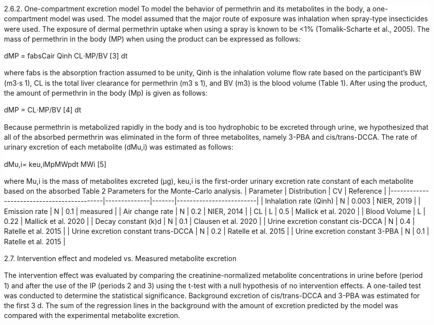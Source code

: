 2.6.2.    One-compartment excretion model
To model the behavior of permethrin and its metabolites in the body, a one-compartment model was used. The model assumed that the major route of exposure was inhalation when spray-type insecticides were used. The exposure of dermal permethrin uptake when using a spray is known to be <1% (Tomalik-Scharte et al., 2005). The mass of permethrin in the body (MP) when using the product can be expressed as follows:

dMP    = fabsCair Qinh     CL⋅MP/BV                                                         [3]
dt

where fabs is the absorption fraction assumed to be unity, Qinh is the inhalation volume flow rate based on the participant’s BW (m3⋅s 1), CL is the total liver clearance for permethrin (m3 s 1), and BV (m3) is the blood volume (Table 1). After using the product, the amount of permethrin in the body (Mp) is given as follows:

dMP    =     CL⋅MP/BV                                                                       [4]
dt

Because permethrin is metabolized rapidly in the body and is too hydrophobic to be excreted through urine, we hypothesized that all of the absorbed permethrin was eliminated in the form of three metabolites, namely 3-PBA and cis/trans-DCCA. The rate of urinary excretion of each metabolite (dMu,i) was estimated as follows:

dMu,i= keu,iMpMWpdt MWi                                                                     [5]

where Mu,i is the mass of metabolites excreted (μg), keu,i is the first-order urinary excretion rate constant of each metabolite based on the absorbed Table 2
Parameters for the Monte-Carlo analysis.
| Parameter                                 | Distribution | CV    | Reference               |
|-------------------------------------------|--------------|-------|-------------------------|
| Inhalation rate (Qinh)                    | N            | 0.003 | NIER, 2019              |
| Emission rate                             | N            | 0.1   | measured                |
| Air change rate                           | N            | 0.2   | NIER, 2014              |
| CL                                        | L            | 0.5   | Mallick et al. 2020     |
| Blood Volume                              | L            | 0.22  | Mallick et al. 2020     |
| Decay constant (k)d                       | N            | 0.1   | Clausen et al. 2020     |
| Urine excretion constant cis-DCCA         | N            | 0.4   | Ratelle et al. 2015     |
| Urine excretion constant trans-DCCA       | N            | 0.2   | Ratelle et al. 2015     |
| Urine excretion constant 3-PBA            | N            | 0.1   | Ratelle et al. 2015     |

2.7. Intervention effect and modeled vs. Measured metabolite excretion

The intervention effect was evaluated by comparing the creatinine-normalized metabolite concentrations in urine before (period 1) and after the use of the IP (periods 2 and 3) using the t-test with a null hypothesis of no intervention effects. A one-tailed test was conducted to determine the statistical significance. Background excretion of cis/trans-DCCA and 3-PBA was estimated for the first 3 d. The sum of the regression lines in the background with the amount of excretion predicted by the model was compared with the experimental metabolite excretion.

